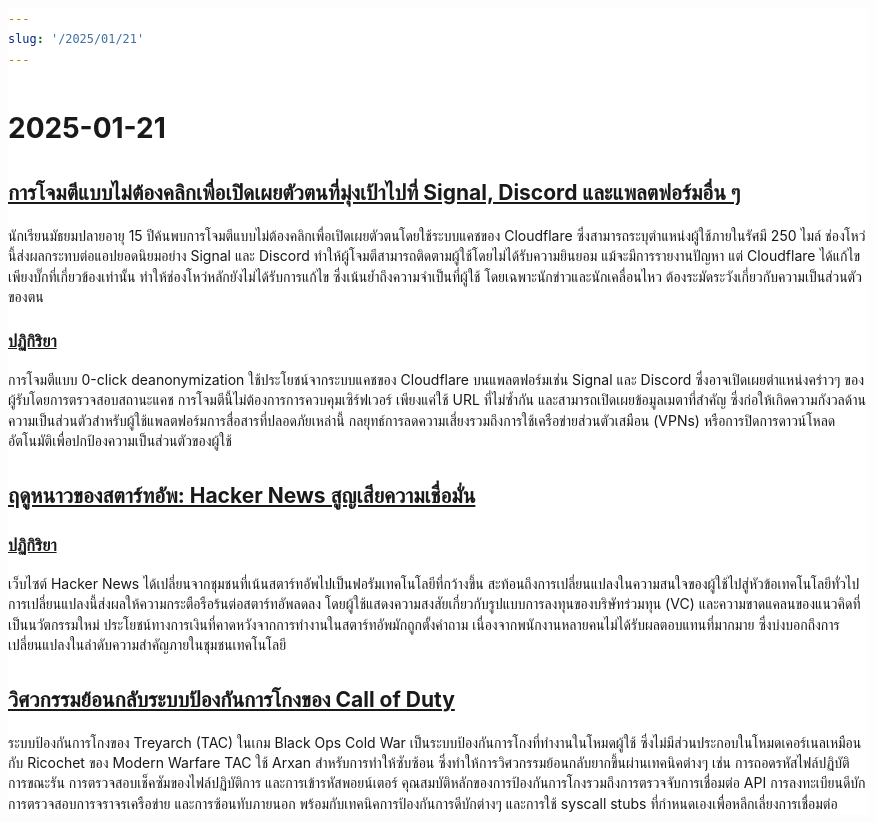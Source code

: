 ```yaml
---
slug: '/2025/01/21'
---
```


# 2025-01-21

## [การโจมตีแบบไม่ต้องคลิกเพื่อเปิดเผยตัวตนที่มุ่งเป้าไปที่ Signal, Discord และแพลตฟอร์มอื่น ๆ](https://gist.github.com/hackermondev/45a3cdfa52246f1d1201c1e8cdef6117)

นักเรียนมัธยมปลายอายุ 15 ปีค้นพบการโจมตีแบบไม่ต้องคลิกเพื่อเปิดเผยตัวตนโดยใช้ระบบแคชของ Cloudflare ซึ่งสามารถระบุตำแหน่งผู้ใช้ภายในรัศมี 250 ไมล์ ช่องโหว่นี้ส่งผลกระทบต่อแอปยอดนิยมอย่าง Signal และ Discord ทำให้ผู้โจมตีสามารถติดตามผู้ใช้โดยไม่ได้รับความยินยอม แม้จะมีการรายงานปัญหา แต่ Cloudflare ได้แก้ไขเพียงบั๊กที่เกี่ยวข้องเท่านั้น ทำให้ช่องโหว่หลักยังไม่ได้รับการแก้ไข ซึ่งเน้นย้ำถึงความจำเป็นที่ผู้ใช้ โดยเฉพาะนักข่าวและนักเคลื่อนไหว ต้องระมัดระวังเกี่ยวกับความเป็นส่วนตัวของตน

### [ปฏิกิริยา](https://news.ycombinator.com/item?id=42780816)

การโจมตีแบบ 0-click deanonymization ใช้ประโยชน์จากระบบแคชของ Cloudflare บนแพลตฟอร์มเช่น Signal และ Discord ซึ่งอาจเปิดเผยตำแหน่งคร่าวๆ ของผู้รับโดยการตรวจสอบสถานะแคช การโจมตีนี้ไม่ต้องการการควบคุมเซิร์ฟเวอร์ เพียงแค่ใช้ URL ที่ไม่ซ้ำกัน และสามารถเปิดเผยข้อมูลเมตาที่สำคัญ ซึ่งก่อให้เกิดความกังวลด้านความเป็นส่วนตัวสำหรับผู้ใช้แพลตฟอร์มการสื่อสารที่ปลอดภัยเหล่านี้ กลยุทธ์การลดความเสี่ยงรวมถึงการใช้เครือข่ายส่วนตัวเสมือน (VPNs) หรือการปิดการดาวน์โหลดอัตโนมัติเพื่อปกป้องความเป็นส่วนตัวของผู้ใช้

## [ฤดูหนาวของสตาร์ทอัพ: Hacker News สูญเสียความเชื่อมั่น](https://www.vincentschmalbach.com/startup-winter-hacker-news-lost-its-faith/)

### [ปฏิกิริยา](https://news.ycombinator.com/item?id=42778266)

เว็บไซต์ Hacker News ได้เปลี่ยนจากชุมชนที่เน้นสตาร์ทอัพไปเป็นฟอรัมเทคโนโลยีที่กว้างขึ้น สะท้อนถึงการเปลี่ยนแปลงในความสนใจของผู้ใช้ไปสู่หัวข้อเทคโนโลยีทั่วไป การเปลี่ยนแปลงนี้ส่งผลให้ความกระตือรือร้นต่อสตาร์ทอัพลดลง โดยผู้ใช้แสดงความสงสัยเกี่ยวกับรูปแบบการลงทุนของบริษัทร่วมทุน (VC) และความขาดแคลนของแนวคิดที่เป็นนวัตกรรมใหม่ ประโยชน์ทางการเงินที่คาดหวังจากการทำงานในสตาร์ทอัพมักถูกตั้งคำถาม เนื่องจากพนักงานหลายคนไม่ได้รับผลตอบแทนที่มากมาย ซึ่งบ่งบอกถึงการเปลี่ยนแปลงในลำดับความสำคัญภายในชุมชนเทคโนโลยี

## [วิศวกรรมย้อนกลับระบบป้องกันการโกงของ Call of Duty](https://ssno.cc/posts/reversing-tac-1-4-2025/)

ระบบป้องกันการโกงของ Treyarch (TAC) ในเกม Black Ops Cold War เป็นระบบป้องกันการโกงที่ทำงานในโหมดผู้ใช้ ซึ่งไม่มีส่วนประกอบในโหมดเคอร์เนลเหมือนกับ Ricochet ของ Modern Warfare TAC ใช้ Arxan สำหรับการทำให้ซับซ้อน ซึ่งทำให้การวิศวกรรมย้อนกลับยากขึ้นผ่านเทคนิคต่างๆ เช่น การถอดรหัสไฟล์ปฏิบัติการขณะรัน การตรวจสอบเช็คซัมของไฟล์ปฏิบัติการ และการเข้ารหัสพอยน์เตอร์ คุณสมบัติหลักของการป้องกันการโกงรวมถึงการตรวจจับการเชื่อมต่อ API การลงทะเบียนดีบัก การตรวจสอบการจราจรเครือข่าย และการซ้อนทับภายนอก พร้อมกับเทคนิคการป้องกันการดีบักต่างๆ และการใช้ syscall stubs ที่กำหนดเองเพื่อหลีกเลี่ยงการเชื่อมต่อ

